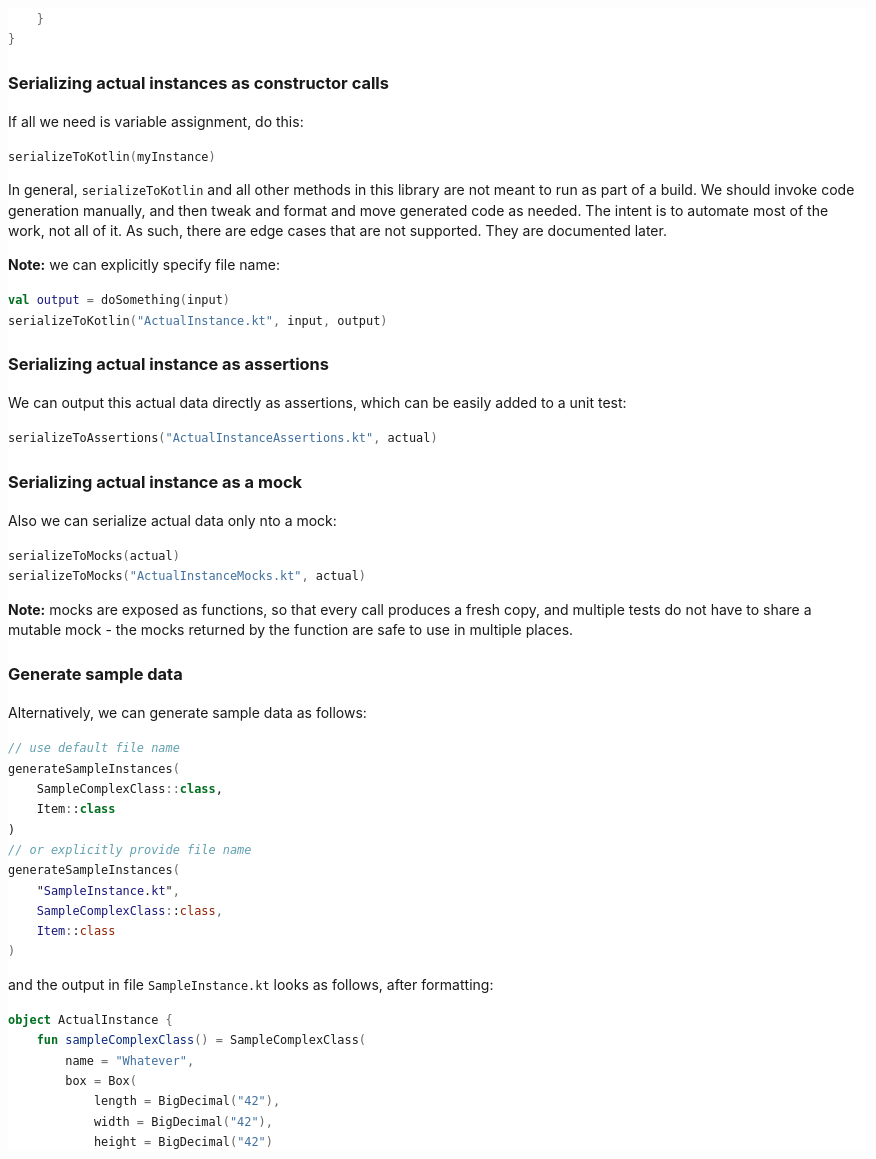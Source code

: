 ```kotlin
    }
}
```
### Serializing actual instances as constructor calls

If all we need is variable assignment, do this:
```kotlin
serializeToKotlin(myInstance)
```
In general, `serializeToKotlin` and all other methods in this library are not meant to run as part of a build.
We should invoke code generation manually, and then tweak and format and move generated code as needed.
The intent is to automate most of the work, not all of it. As such, there are edge cases that are not supported. They are documented later.

**Note:** we can explicitly specify file name:
```kotlin
val output = doSomething(input)
serializeToKotlin("ActualInstance.kt", input, output)
```


### Serializing actual instance as assertions

We can output this actual data directly as assertions, which can be easily added to a unit test:
```kotlin
serializeToAssertions("ActualInstanceAssertions.kt", actual)
```

### Serializing actual instance as a mock

Also we can serialize actual data only nto a mock:
```kotlin
serializeToMocks(actual)
serializeToMocks("ActualInstanceMocks.kt", actual)
```
**Note:** mocks are exposed as functions, so that every call produces a fresh copy, and multiple tests do not have to share a mutable mock - the mocks returned by the function are safe to use in multiple places.

### Generate sample data

Alternatively, we can generate sample data as follows:
```kotlin
// use default file name
generateSampleInstances(
    SampleComplexClass::class,
    Item::class
)
// or explicitly provide file name
generateSampleInstances(
    "SampleInstance.kt",
    SampleComplexClass::class,
    Item::class
)
```
and the output in file `SampleInstance.kt` looks as follows, after formatting:
```kotlin
object ActualInstance {
    fun sampleComplexClass() = SampleComplexClass(
        name = "Whatever",
        box = Box(
            length = BigDecimal("42"),
            width = BigDecimal("42"),
            height = BigDecimal("42")
```